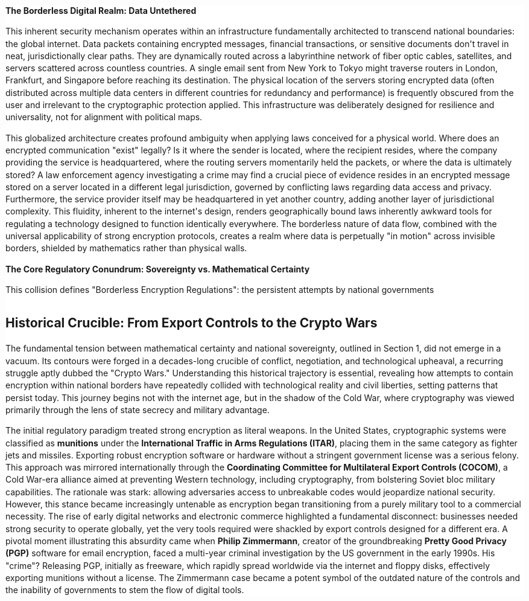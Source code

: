 **The Borderless Digital Realm: Data Untethered**

This inherent security mechanism operates within an infrastructure fundamentally architected to transcend national boundaries: the global internet. Data packets containing encrypted messages, financial transactions, or sensitive documents don't travel in neat, jurisdictionally clear paths. They are dynamically routed across a labyrinthine network of fiber optic cables, satellites, and servers scattered across countless countries. A single email sent from New York to Tokyo might traverse routers in London, Frankfurt, and Singapore before reaching its destination. The physical location of the servers storing encrypted data (often distributed across multiple data centers in different countries for redundancy and performance) is frequently obscured from the user and irrelevant to the cryptographic protection applied. This infrastructure was deliberately designed for resilience and universality, not for alignment with political maps.

This globalized architecture creates profound ambiguity when applying laws conceived for a physical world. Where does an encrypted communication "exist" legally? Is it where the sender is located, where the recipient resides, where the company providing the service is headquartered, where the routing servers momentarily held the packets, or where the data is ultimately stored? A law enforcement agency investigating a crime may find a crucial piece of evidence resides in an encrypted message stored on a server located in a different legal jurisdiction, governed by conflicting laws regarding data access and privacy. Furthermore, the service provider itself may be headquartered in yet another country, adding another layer of jurisdictional complexity. This fluidity, inherent to the internet's design, renders geographically bound laws inherently awkward tools for regulating a technology designed to function identically everywhere. The borderless nature of data flow, combined with the universal applicability of strong encryption protocols, creates a realm where data is perpetually "in motion" across invisible borders, shielded by mathematics rather than physical walls.

**The Core Regulatory Conundrum: Sovereignty vs. Mathematical Certainty**

This collision defines "Borderless Encryption Regulations": the persistent attempts by national governments

## Historical Crucible: From Export Controls to the Crypto Wars

The fundamental tension between mathematical certainty and national sovereignty, outlined in Section 1, did not emerge in a vacuum. Its contours were forged in a decades-long crucible of conflict, negotiation, and technological upheaval, a recurring struggle aptly dubbed the "Crypto Wars." Understanding this historical trajectory is essential, revealing how attempts to contain encryption within national borders have repeatedly collided with technological reality and civil liberties, setting patterns that persist today. This journey begins not with the internet age, but in the shadow of the Cold War, where cryptography was viewed primarily through the lens of state secrecy and military advantage.

The initial regulatory paradigm treated strong encryption as literal weapons. In the United States, cryptographic systems were classified as **munitions** under the **International Traffic in Arms Regulations (ITAR)**, placing them in the same category as fighter jets and missiles. Exporting robust encryption software or hardware without a stringent government license was a serious felony. This approach was mirrored internationally through the **Coordinating Committee for Multilateral Export Controls (COCOM)**, a Cold War-era alliance aimed at preventing Western technology, including cryptography, from bolstering Soviet bloc military capabilities. The rationale was stark: allowing adversaries access to unbreakable codes would jeopardize national security. However, this stance became increasingly untenable as encryption began transitioning from a purely military tool to a commercial necessity. The rise of early digital networks and electronic commerce highlighted a fundamental disconnect: businesses needed strong security to operate globally, yet the very tools required were shackled by export controls designed for a different era. A pivotal moment illustrating this absurdity came when **Philip Zimmermann**, creator of the groundbreaking **Pretty Good Privacy (PGP)** software for email encryption, faced a multi-year criminal investigation by the US government in the early 1990s. His "crime"? Releasing PGP, initially as freeware, which rapidly spread worldwide via the internet and floppy disks, effectively exporting munitions without a license. The Zimmermann case became a potent symbol of the outdated nature of the controls and the inability of governments to stem the flow of digital tools.

